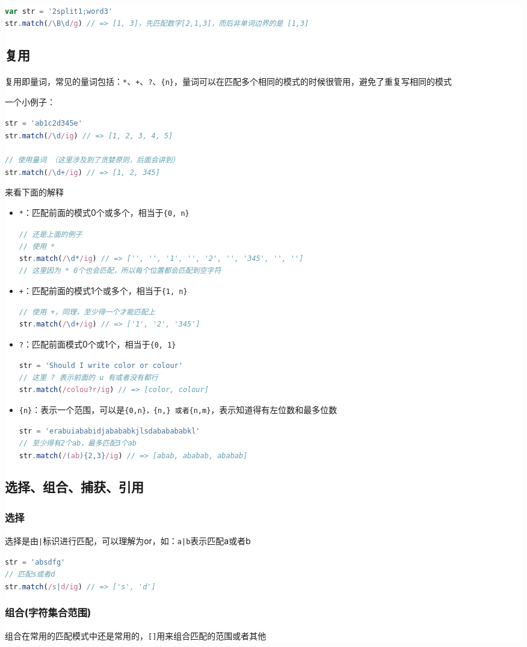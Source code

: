 ```js
var str = '2split1;word3'
str.match(/\B\d/g) // => [1, 3]，先匹配数字[2,1,3]，而后非单词边界的是 [1,3]
```

## 复用
复用即量词，常见的量词包括：`*`、`+`、`?`、`{n}`，量词可以在匹配多个相同的模式的时候很管用，避免了重复写相同的模式

一个小例子：
```js
str = 'ab1c2d345e'
str.match(/\d/ig) // => [1, 2, 3, 4, 5]

// 使用量词 （这里涉及到了贪婪原则，后面会讲到）
str.match(/\d+/ig) // => [1, 2, 345]
```
来看下面的解释
- `*`：匹配前面的模式0个或多个，相当于`{0, n}`
    ```js
    // 还是上面的例子
    // 使用 *
    str.match(/\d*/ig) // => ['', '', '1', '', '2', '', '345', '', '']
    // 这里因为 * 0个也会匹配，所以每个位置都会匹配到空字符
    ```
- `+`：匹配前面的模式1个或多个，相当于`{1, n}`
    ```js
    // 使用 +，同理，至少得一个才能匹配上
    str.match(/\d+/ig) // => ['1', '2', '345']
    ```
- `?`：匹配前面模式0个或1个，相当于`{0, 1}`
    ```js
    str = 'Should I write color or colour'
    // 这里 ? 表示前面的 u 有或者没有都行
    str.match(/colou?r/ig) // => [color, colour]
    ```
- `{n}`：表示一个范围，可以是`{0,n}，{n,} 或者{n,m}`，表示知道得有左位数和最多位数
    ```js
    str = 'erabuiababidjabababkjlsdababababkl'
    // 至少得有2个ab，最多匹配3个ab
    str.match(/(ab){2,3}/ig) // => [abab, ababab, ababab]
    ```

## 选择、组合、捕获、引用
### 选择
选择是由`|`标识进行匹配，可以理解为or，如：`a|b`表示匹配a或者b
```js
str = 'absdfg'
// 匹配s或者d
str.match(/s|d/ig) // => ['s', 'd']
```
### 组合(字符集合范围)
组合在常用的匹配模式中还是常用的，`[]`用来组合匹配的范围或者其他
